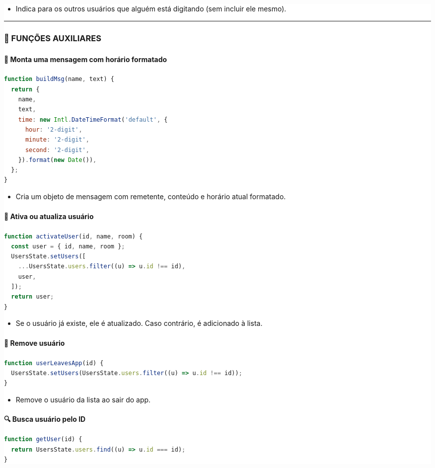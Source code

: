 * Indica para os outros usuários que alguém está digitando (sem incluir ele mesmo).

---

### 🔧 FUNÇÕES AUXILIARES

#### 🧱 Monta uma mensagem com horário formatado

```js
function buildMsg(name, text) {
  return {
    name,
    text,
    time: new Intl.DateTimeFormat('default', {
      hour: '2-digit',
      minute: '2-digit',
      second: '2-digit',
    }).format(new Date()),
  };
}
```

* Cria um objeto de mensagem com remetente, conteúdo e horário atual formatado.

#### 👤 Ativa ou atualiza usuário

```js
function activateUser(id, name, room) {
  const user = { id, name, room };
  UsersState.setUsers([
    ...UsersState.users.filter((u) => u.id !== id),
    user,
  ]);
  return user;
}
```

* Se o usuário já existe, ele é atualizado. Caso contrário, é adicionado à lista.

#### 🧹 Remove usuário

```js
function userLeavesApp(id) {
  UsersState.setUsers(UsersState.users.filter((u) => u.id !== id));
}
```

* Remove o usuário da lista ao sair do app.

#### 🔍 Busca usuário pelo ID

```js
function getUser(id) {
  return UsersState.users.find((u) => u.id === id);
}
```
